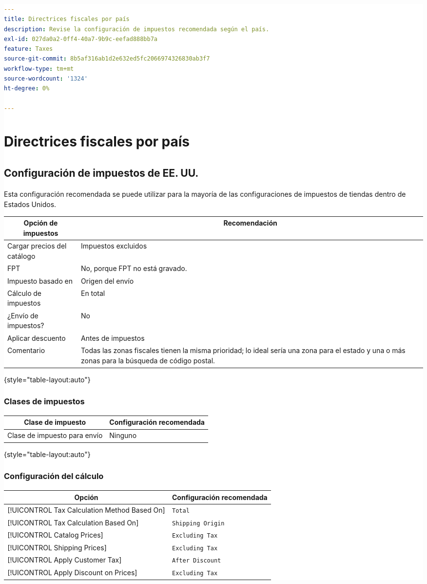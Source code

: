 ```yaml
---
title: Directrices fiscales por país
description: Revise la configuración de impuestos recomendada según el país.
exl-id: 027da0a2-0ff4-40a7-9b9c-eefad888bb7a
feature: Taxes
source-git-commit: 8b5af316ab1d2e632ed5fc2066974326830ab3f7
workflow-type: tm+mt
source-wordcount: '1324'
ht-degree: 0%

---
```


# Directrices fiscales por país

## Configuración de impuestos de EE. UU.

Esta configuración recomendada se puede utilizar para la mayoría de las configuraciones de impuestos de tiendas dentro de Estados Unidos.

| Opción de impuestos | Recomendación |
|--- |--- |
| Cargar precios del catálogo | Impuestos excluidos |
| FPT | No, porque FPT no está gravado. |
| Impuesto basado en | Origen del envío |
| Cálculo de impuestos | En total |
| ¿Envío de impuestos? | No |
| Aplicar descuento | Antes de impuestos |
| Comentario | Todas las zonas fiscales tienen la misma prioridad; lo ideal sería una zona para el estado y una o más zonas para la búsqueda de código postal. |

{style="table-layout:auto"}

### Clases de impuestos

| Clase de impuesto | Configuración recomendada |
|--- |--- |
| Clase de impuesto para envío | Ninguno |

{style="table-layout:auto"}

### Configuración del cálculo

| Opción | Configuración recomendada |
|--- |--- |
| [!UICONTROL Tax Calculation Method Based On] | `Total` |
| [!UICONTROL Tax Calculation Based On] | `Shipping Origin` |
| [!UICONTROL Catalog Prices] | `Excluding Tax` |
| [!UICONTROL Shipping Prices] | `Excluding Tax` |
| [!UICONTROL Apply Customer Tax] | `After Discount` |
| [!UICONTROL Apply Discount on Prices] | `Excluding Tax` |


[1]: https://www.revenuquebec.ca/en/businesses/
[2]: https://www.saskatchewan.ca/finance
[3]: https://www.gov.mb.ca/finance/taxation/bulletins/004.pdf